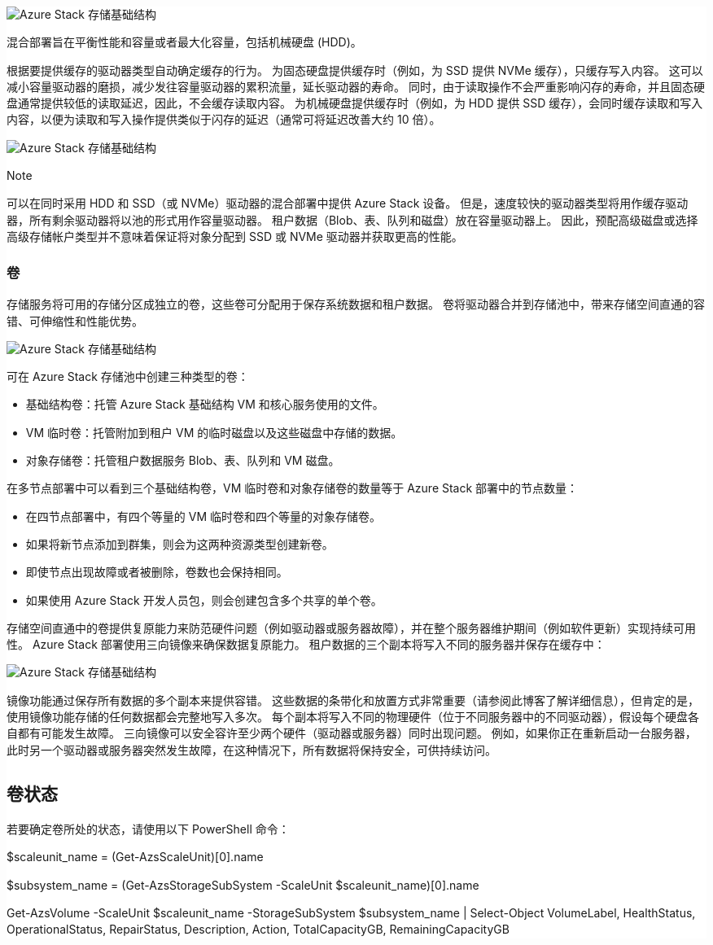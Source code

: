 ![Azure Stack 存储基础结构](media/azure-stack-storage-infrastructure-overview/image2.png)

混合部署旨在平衡性能和容量或者最大化容量，包括机械硬盘 (HDD)。

根据要提供缓存的驱动器类型自动确定缓存的行为。 为固态硬盘提供缓存时（例如，为 SSD 提供 NVMe 缓存），只缓存写入内容。 这可以减小容量驱动器的磨损，减少发往容量驱动器的累积流量，延长驱动器的寿命。 同时，由于读取操作不会严重影响闪存的寿命，并且固态硬盘通常提供较低的读取延迟，因此，不会缓存读取内容。 为机械硬盘提供缓存时（例如，为 HDD 提供 SSD 缓存），会同时缓存读取和写入内容，以便为读取和写入操作提供类似于闪存的延迟（通常可将延迟改善大约 10 倍）。

![Azure Stack 存储基础结构](media/azure-stack-storage-infrastructure-overview/image3.png)

> [!Note]  
> 可以在同时采用 HDD 和 SSD（或 NVMe）驱动器的混合部署中提供 Azure Stack 设备。 但是，速度较快的驱动器类型将用作缓存驱动器，所有剩余驱动器将以池的形式用作容量驱动器。 租户数据（Blob、表、队列和磁盘）放在容量驱动器上。 因此，预配高级磁盘或选择高级存储帐户类型并不意味着保证将对象分配到 SSD 或 NVMe 驱动器并获取更高的性能。

### <a name="volumes"></a>卷

存储服务将可用的存储分区成独立的卷，这些卷可分配用于保存系统数据和租户数据。 卷将驱动器合并到存储池中，带来存储空间直通的容错、可伸缩性和性能优势。

![Azure Stack 存储基础结构](media/azure-stack-storage-infrastructure-overview/image4.png)

可在 Azure Stack 存储池中创建三种类型的卷：

-   基础结构卷：托管 Azure Stack 基础结构 VM 和核心服务使用的文件。

-   VM 临时卷：托管附加到租户 VM 的临时磁盘以及这些磁盘中存储的数据。

-   对象存储卷：托管租户数据服务 Blob、表、队列和 VM 磁盘。

在多节点部署中可以看到三个基础结构卷，VM 临时卷和对象存储卷的数量等于 Azure Stack 部署中的节点数量：

-   在四节点部署中，有四个等量的 VM 临时卷和四个等量的对象存储卷。

-   如果将新节点添加到群集，则会为这两种资源类型创建新卷。

-   即使节点出现故障或者被删除，卷数也会保持相同。

-   如果使用 Azure Stack 开发人员包，则会创建包含多个共享的单个卷。

存储空间直通中的卷提供复原能力来防范硬件问题（例如驱动器或服务器故障），并在整个服务器维护期间（例如软件更新）实现持续可用性。 Azure Stack 部署使用三向镜像来确保数据复原能力。 租户数据的三个副本将写入不同的服务器并保存在缓存中：

![Azure Stack 存储基础结构](media/azure-stack-storage-infrastructure-overview/image5.png)

镜像功能通过保存所有数据的多个副本来提供容错。 这些数据的条带化和放置方式非常重要（请参阅此博客了解详细信息），但肯定的是，使用镜像功能存储的任何数据都会完整地写入多次。 每个副本将写入不同的物理硬件（位于不同服务器中的不同驱动器），假设每个硬盘各自都有可能发生故障。 三向镜像可以安全容许至少两个硬件（驱动器或服务器）同时出现问题。 例如，如果你正在重新启动一台服务器，此时另一个驱动器或服务器突然发生故障，在这种情况下，所有数据将保持安全，可供持续访问。

## <a name="volume-states"></a>卷状态

若要确定卷所处的状态，请使用以下 PowerShell 命令：

\$scaleunit\_name = (Get-AzsScaleUnit)\[0\].name

\$subsystem\_name = (Get-AzsStorageSubSystem -ScaleUnit \$scaleunit\_name)\[0\].name

Get-AzsVolume -ScaleUnit \$scaleunit\_name -StorageSubSystem \$subsystem\_name | Select-Object VolumeLabel, HealthStatus, OperationalStatus, RepairStatus, Description, Action, TotalCapacityGB, RemainingCapacityGB
